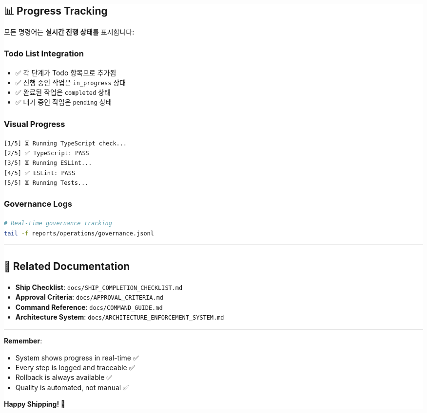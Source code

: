 
## 📊 Progress Tracking

모든 명령어는 **실시간 진행 상태**를 표시합니다:

### Todo List Integration

- ✅ 각 단계가 Todo 항목으로 추가됨
- ✅ 진행 중인 작업은 `in_progress` 상태
- ✅ 완료된 작업은 `completed` 상태
- ✅ 대기 중인 작업은 `pending` 상태

### Visual Progress

```
[1/5] ⏳ Running TypeScript check...
[2/5] ✅ TypeScript: PASS
[3/5] ⏳ Running ESLint...
[4/5] ✅ ESLint: PASS
[5/5] ⏳ Running Tests...
```

### Governance Logs

```bash
# Real-time governance tracking
tail -f reports/operations/governance.jsonl
```

---

## 🔗 Related Documentation

- **Ship Checklist**: `docs/SHIP_COMPLETION_CHECKLIST.md`
- **Approval Criteria**: `docs/APPROVAL_CRITERIA.md`
- **Command Reference**: `docs/COMMAND_GUIDE.md`
- **Architecture System**: `docs/ARCHITECTURE_ENFORCEMENT_SYSTEM.md`

---

**Remember**:

- System shows progress in real-time ✅
- Every step is logged and traceable ✅
- Rollback is always available ✅
- Quality is automated, not manual ✅

**Happy Shipping! 🚀**
